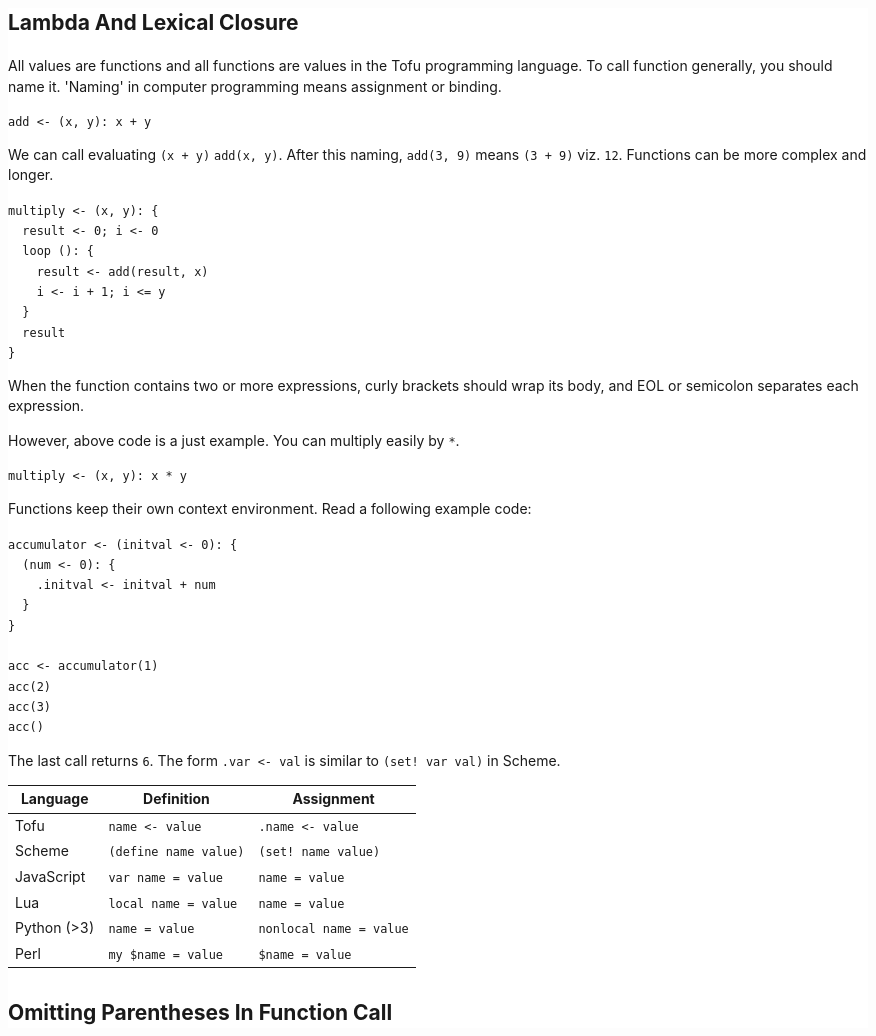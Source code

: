 
Lambda And Lexical Closure
--------------------------

All values are functions and all functions are values in the Tofu 
programming language.  To call function generally, you should name it.
'Naming' in computer programming means assignment or binding.

    add <- (x, y): x + y

We can call evaluating `(x + y)` `add(x, y)`.  After this naming, `add(3, 9)`
means `(3 + 9)` viz. `12`.  Functions can be more complex and longer.

    multiply <- (x, y): {
      result <- 0; i <- 0
      loop (): {
        result <- add(result, x)
        i <- i + 1; i <= y
      }
      result
    }

When the function contains two or more expressions, curly brackets should wrap
its body, and EOL or semicolon separates each expression.

However, above code is a just example. You can multiply easily by `*`.

    multiply <- (x, y): x * y

Functions keep their own context environment.  Read a following example code:

    accumulator <- (initval <- 0): {
      (num <- 0): {
        .initval <- initval + num
      }
    }

    acc <- accumulator(1)
    acc(2)
    acc(3)
    acc()

The last call returns ``6``. The form `.var <- val` is similar to
`(set! var val)` in Scheme.

Language    | Definition            | Assignment             
----------- | --------------------- | -----------------------
Tofu        | `name <- value`       | `.name <- value`      
Scheme      | `(define name value)` | `(set! name value)`    
JavaScript  | `var name = value`    | `name = value`         
Lua         | `local name = value`  | `name = value`         
Python (>3) | `name = value`        | `nonlocal name = value`
Perl        | `my $name = value`    | `$name = value`        


Omitting Parentheses In Function Call
-------------------------------------
